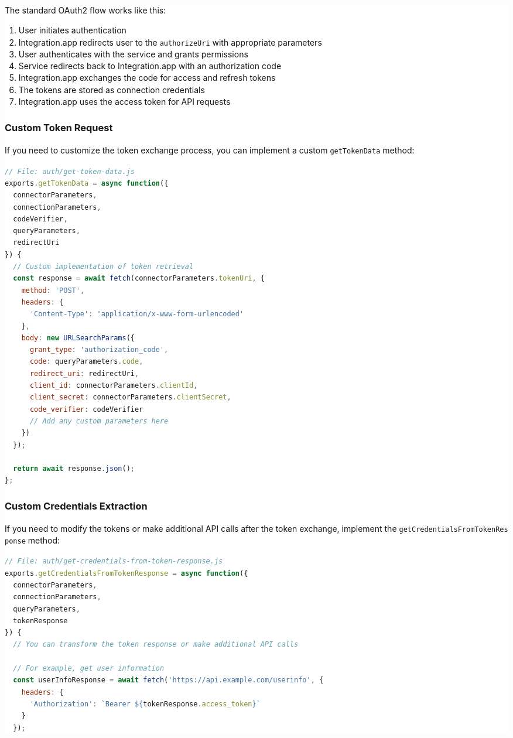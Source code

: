 The standard OAuth2 flow works like this:

1. User initiates authentication
2. Integration.app redirects user to the `authorizeUri` with appropriate parameters
3. User authenticates with the service and grants permissions
4. Service redirects back to Integration.app with an authorization code
5. Integration.app exchanges the code for access and refresh tokens
6. The tokens are stored as connection credentials
7. Integration.app uses the access token for API requests

### Custom Token Request

If you need to customize the token exchange process, you can implement a custom `getTokenData` method:

```javascript
// File: auth/get-token-data.js
exports.getTokenData = async function({
  connectorParameters,
  connectionParameters,
  codeVerifier,
  queryParameters,
  redirectUri
}) {
  // Custom implementation of token retrieval
  const response = await fetch(connectorParameters.tokenUri, {
    method: 'POST',
    headers: {
      'Content-Type': 'application/x-www-form-urlencoded'
    },
    body: new URLSearchParams({
      grant_type: 'authorization_code',
      code: queryParameters.code,
      redirect_uri: redirectUri,
      client_id: connectorParameters.clientId,
      client_secret: connectorParameters.clientSecret,
      code_verifier: codeVerifier
      // Add any custom parameters here
    })
  });

  return await response.json();
};
```

### Custom Credentials Extraction

If you need to modify the tokens or make additional API calls after the token exchange, implement the `getCredentialsFromTokenResponse` method:

```javascript
// File: auth/get-credentials-from-token-response.js
exports.getCredentialsFromTokenResponse = async function({
  connectorParameters,
  connectionParameters,
  queryParameters,
  tokenResponse
}) {
  // You can transform the token response or make additional API calls

  // For example, get user information
  const userInfoResponse = await fetch('https://api.example.com/userinfo', {
    headers: {
      'Authorization': `Bearer ${tokenResponse.access_token}`
    }
  });
```